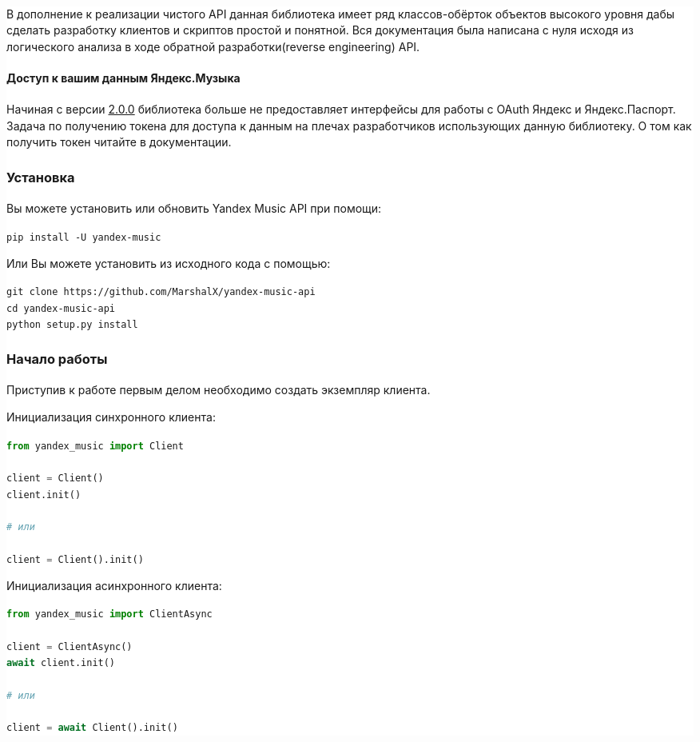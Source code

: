 В дополнение к реализации чистого API данная библиотека имеет ряд классов-обёрток объектов высокого уровня дабы сделать разработку клиентов и скриптов простой и понятной. Вся документация была написана с нуля исходя из логического анализа в ходе обратной разработки(reverse engineering) API.

#### Доступ к вашим данным Яндекс.Музыка

Начиная с версии [2.0.0](https://github.com/MarshalX/yandex-music-api/blob/a30082f4929e56381c870cb03103777ae29bcc6b/CHANGES.rst#%D0%B2%D0%B5%D1%80%D1%81%D0%B8%D1%8F-200) библиотека больше не предоставляет интерфейсы для работы с OAuth Яндекс и Яндекс.Паспорт. Задача по получению токена для доступа к данным на плечах разработчиков использующих данную библиотеку. О том как получить токен читайте в документации.

### Установка

Вы можете установить или обновить Yandex Music API при помощи:

``` shell
pip install -U yandex-music
```

Или Вы можете установить из исходного кода с помощью:

``` shell
git clone https://github.com/MarshalX/yandex-music-api
cd yandex-music-api
python setup.py install
```

### Начало работы

Приступив к работе первым делом необходимо создать экземпляр клиента.

Инициализация синхронного клиента:

``` python
from yandex_music import Client

client = Client()
client.init()

# или

client = Client().init()
```

Инициализация асинхронного клиента:

``` python
from yandex_music import ClientAsync

client = ClientAsync()
await client.init()

# или

client = await Client().init()
```
